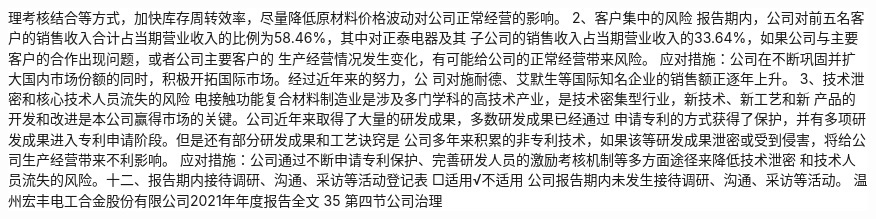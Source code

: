 理考核结合等方式，加快库存周转效率，尽量降低原材料价格波动对公司正常经营的影响。
2、客户集中的风险
报告期内，公司对前五名客户的销售收入合计占当期营业收入的比例为58.46%，其中对正泰电器及其
子公司的销售收入占当期营业收入的33.64%，如果公司与主要客户的合作出现问题，或者公司主要客户的
生产经营情况发生变化，有可能给公司的正常经营带来风险。
应对措施：公司在不断巩固并扩大国内市场份额的同时，积极开拓国际市场。经过近年来的努力，公
司对施耐德、艾默生等国际知名企业的销售额正逐年上升。
3、技术泄密和核心技术人员流失的风险
电接触功能复合材料制造业是涉及多门学科的高技术产业，是技术密集型行业，新技术、新工艺和新
产品的开发和改进是本公司赢得市场的关键。公司近年来取得了大量的研发成果，多数研发成果已经通过
申请专利的方式获得了保护，并有多项研发成果进入专利申请阶段。但是还有部分研发成果和工艺诀窍是
公司多年来积累的非专利技术，如果该等研发成果泄密或受到侵害，将给公司生产经营带来不利影响。
应对措施：公司通过不断申请专利保护、完善研发人员的激励考核机制等多方面途径来降低技术泄密
和技术人员流失的风险。十二、报告期内接待调研、沟通、采访等活动登记表
□适用√不适用
公司报告期内未发生接待调研、沟通、采访等活动。
温州宏丰电工合金股份有限公司2021年年度报告全文
35
第四节公司治理